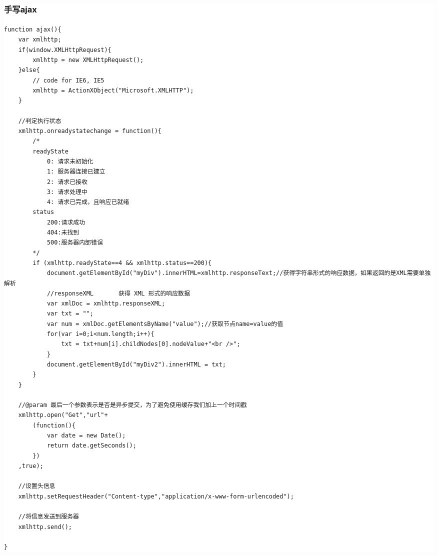 ### 手写ajax

	function ajax(){  
	    var xmlhttp;  
	    if(window.XMLHttpRequest){  
	        xmlhttp = new XMLHttpRequest();  
	    }else{  
	        // code for IE6, IE5  
	        xmlhttp = ActionXObject("Microsoft.XMLHTTP");  
	    }  
	      
	    //判定执行状态  
	    xmlhttp.onreadystatechange = function(){  
	        /* 
	        readyState 
	            0: 请求未初始化 
	            1: 服务器连接已建立 
	            2: 请求已接收 
	            3: 请求处理中 
	            4: 请求已完成，且响应已就绪 
	        status 
	            200:请求成功 
	            404:未找到 
	            500:服务器内部错误 
	        */  
	        if (xmlhttp.readyState==4 && xmlhttp.status==200){  
	            document.getElementById("myDiv").innerHTML=xmlhttp.responseText;//获得字符串形式的响应数据，如果返回的是XML需要单独解析  
	            //responseXML       获得 XML 形式的响应数据  
	            var xmlDoc = xmlhttp.responseXML;  
	            var txt = "";  
	            var num = xmlDoc.getElementsByName("value");//获取节点name=value的值  
	            for(var i=0;i<num.length;i++){  
	                txt = txt+num[i].childNodes[0].nodeValue+"<br />";  
	            }  
	            document.getElementById("myDiv2").innerHTML = txt;  
	        }  
	    }  
	      
	    //@param 最后一个参数表示是否是异步提交，为了避免使用缓存我们加上一个时间戳  
	    xmlhttp.open("Get","url"+  
	        (function(){  
	            var date = new Date();  
	            return date.getSeconds();     
	        })  
	    ,true);  
	      
	    //设置头信息  
	    xmlhttp.setRequestHeader("Content-type","application/x-www-form-urlencoded");  
	      
	    //将信息发送到服务器  
	    xmlhttp.send();   
	      
	}  
